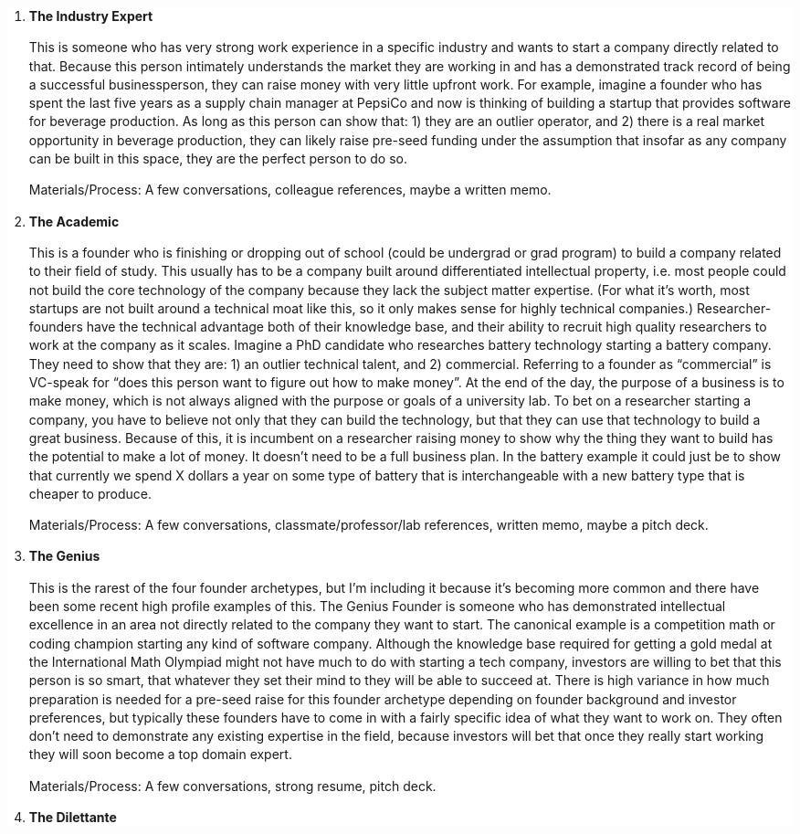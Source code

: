 1. **The Industry Expert**
    
    This is someone who has very strong work experience in a specific industry and wants to start a company directly related to that. Because this person intimately understands the market they are working in and has a demonstrated track record of being a successful businessperson, they can raise money with very little upfront work. For example, imagine a founder who has spent the last five years as a supply chain manager at PepsiCo and now is thinking of building a startup that provides software for beverage production. As long as this person can show that: 1) they are an outlier operator, and 2) there is a real market opportunity in beverage production, they can likely raise pre-seed funding under the assumption that insofar as any company can be built in this space, they are the perfect person to do so. 
    
    Materials/Process: A few conversations, colleague references, maybe a written memo.
    
2. **The Academic**
    
    This is a founder who is finishing or dropping out of school (could be undergrad or grad program) to build a company related to their field of study. This usually has to be a company built around differentiated intellectual property, i.e. most people could not build the core technology of the company because they lack the subject matter expertise. (For what it’s worth, most startups are not built around a technical moat like this, so it only makes sense for highly technical companies.) Researcher-founders have the technical advantage both of their knowledge base, and their ability to recruit high quality researchers to work at the company as it scales. Imagine a PhD candidate who researches battery technology starting a battery company. They need to show that they are: 1) an outlier technical talent, and 2) commercial. Referring to a founder as “commercial” is VC-speak for “does this person want to figure out how to make money”. At the end of the day, the purpose of a business is to make money, which is not always aligned with the purpose or goals of a university lab. To bet on a researcher starting a company, you have to believe not only that they can build the technology, but that they can use that technology to build a great business. Because of this, it is incumbent on a researcher raising money to show why the thing they want to build has the potential to make a lot of money. It doesn’t need to be a full business plan. In the battery example it could just be to show that currently we spend X dollars a year on some type of battery that is interchangeable with a new battery type that is cheaper to produce.
    
    Materials/Process: A few conversations, classmate/professor/lab references, written memo, maybe a pitch deck.  
    
3. **The Genius**
    
    This is the rarest of the four founder archetypes, but I’m including it because it’s becoming more common and there have been some recent high profile examples of this. The Genius Founder is someone who has demonstrated intellectual excellence in an area not directly related to the company they want to start. The canonical example is a competition math or coding champion starting any kind of software company. Although the knowledge base required for getting a gold medal at the International Math Olympiad might not have much to do with starting a tech company, investors are willing to bet that this person is so smart, that whatever they set their mind to they will be able to succeed at. There is high variance in how much preparation is needed for a pre-seed raise for this founder archetype depending on founder background and investor preferences, but typically these founders have to come in with a fairly specific idea of what they want to work on. They often don’t need to demonstrate any existing expertise in the field, because investors will bet that once they really start working they will soon become a top domain expert. 
    
    Materials/Process: A few conversations, strong resume, pitch deck.
    
4. **The Dilettante**
    